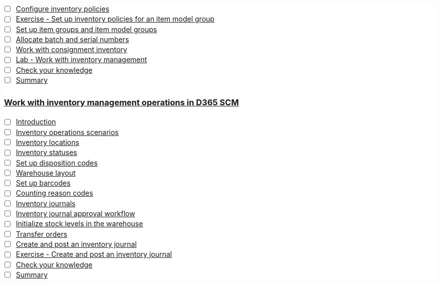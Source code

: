 - [ ] [Configure inventory policies](https://learn.microsoft.com/en-us/training/modules/get-started-inventory-management-supply-chain/configure-inventory-policies)
- [ ] [Exercise - Set up inventory policies for an item model group](https://learn.microsoft.com/en-us/training/modules/get-started-inventory-management-supply-chain/exercise)
- [ ] [Set up item groups and item model groups](https://learn.microsoft.com/en-us/training/modules/get-started-inventory-management-supply-chain/set-up-item-groups)
- [ ] [Allocate batch and serial numbers](https://learn.microsoft.com/en-us/training/modules/get-started-inventory-management-supply-chain/allocate-batch-serial)
- [ ] [Work with consignment inventory](https://learn.microsoft.com/en-us/training/modules/get-started-inventory-management-supply-chain/work-consignment-inventory)
- [ ] [Lab - Work with inventory management](https://learn.microsoft.com/en-us/training/modules/get-started-inventory-management-supply-chain/exercise-create-new-warehouse-layout)
- [ ] [Check your knowledge](https://learn.microsoft.com/en-us/training/modules/get-started-inventory-management-supply-chain/check)
- [ ] [Summary](https://learn.microsoft.com/en-us/training/modules/get-started-inventory-management-supply-chain/summary)

### [Work with inventory management operations in D365 SCM](https://learn.microsoft.com/en-us/training/modules/work-inventory-management/)

- [ ] [Introduction](https://learn.microsoft.com/en-us/training/modules/work-inventory-management/introduction)
- [ ] [Inventory operations scenarios](https://learn.microsoft.com/en-us/training/modules/work-inventory-management/inventory-operations-scenarios)
- [ ] [Inventory locations](https://learn.microsoft.com/en-us/training/modules/work-inventory-management/inventory-locations)
- [ ] [Inventory statuses](https://learn.microsoft.com/en-us/training/modules/work-inventory-management/inventory-statuses)
- [ ] [Set up disposition codes](https://learn.microsoft.com/en-us/training/modules/work-inventory-management/set-up-disposition)
- [ ] [Warehouse layout](https://learn.microsoft.com/en-us/training/modules/work-inventory-management/warehouse-layout)
- [ ] [Set up barcodes](https://learn.microsoft.com/en-us/training/modules/work-inventory-management/set-up-barcodes)
- [ ] [Counting reason codes](https://learn.microsoft.com/en-us/training/modules/work-inventory-management/counting-reason-codes)
- [ ] [Inventory journals](https://learn.microsoft.com/en-us/training/modules/work-inventory-management/inventory-journals)
- [ ] [Inventory journal approval workflow](https://learn.microsoft.com/en-us/training/modules/work-inventory-management/inventory-journal-approval)
- [ ] [Initialize stock levels in the warehouse](https://learn.microsoft.com/en-us/training/modules/work-inventory-management/initialize-stock)
- [ ] [Transfer orders](https://learn.microsoft.com/en-us/training/modules/work-inventory-management/transfer-orders)
- [ ] [Create and post an inventory journal](https://learn.microsoft.com/en-us/training/modules/work-inventory-management/create-post-inventory)
- [ ] [Exercise - Create and post an inventory journal](https://learn.microsoft.com/en-us/training/modules/work-inventory-management/exercise)
- [ ] [Check your knowledge](https://learn.microsoft.com/en-us/training/modules/work-inventory-management/check)
- [ ] [Summary](https://learn.microsoft.com/en-us/training/modules/work-inventory-management/summary)
